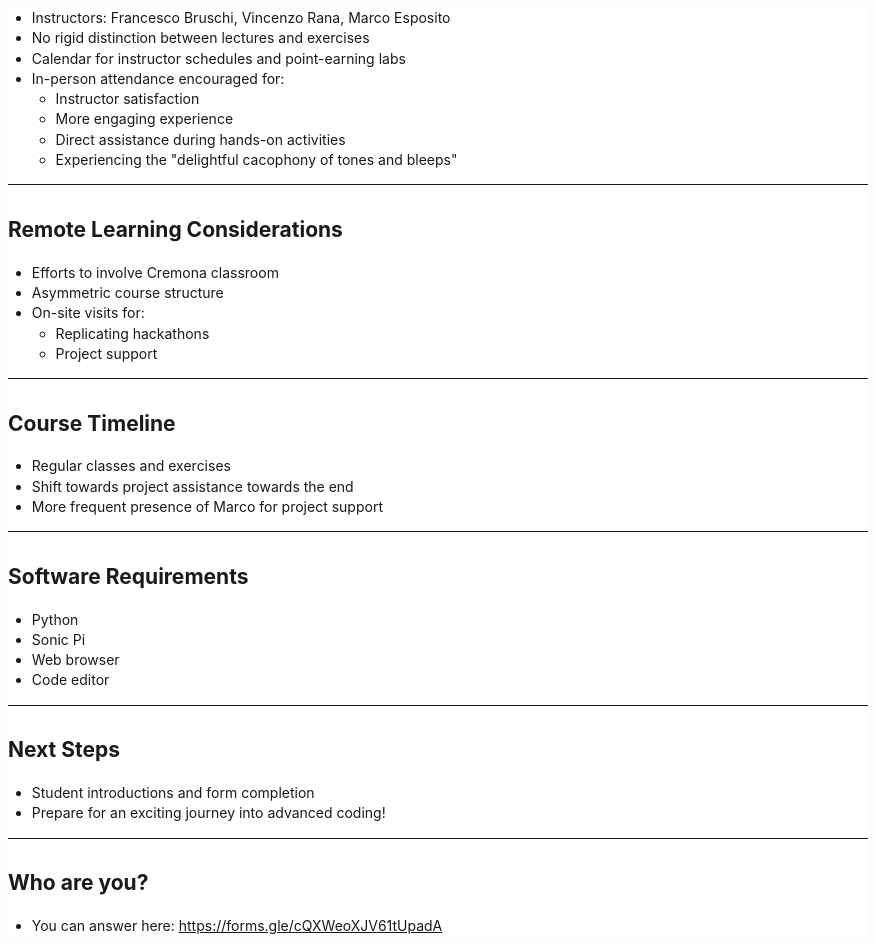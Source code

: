 - Instructors: Francesco Bruschi, Vincenzo Rana, Marco Esposito
- No rigid distinction between lectures and exercises
- Calendar for instructor schedules and point-earning labs
- In-person attendance encouraged for:
  - Instructor satisfaction
  - More engaging experience
  - Direct assistance during hands-on activities
  - Experiencing the "delightful cacophony of tones and bleeps"

---

## Remote Learning Considerations

- Efforts to involve Cremona classroom
- Asymmetric course structure
- On-site visits for:
  - Replicating hackathons
  - Project support

---

## Course Timeline

- Regular classes and exercises
- Shift towards project assistance towards the end
- More frequent presence of Marco for project support

---

## Software Requirements

- Python
- Sonic Pi
- Web browser
- Code editor

---

## Next Steps

- Student introductions and form completion
- Prepare for an exciting journey into advanced coding!

---

## Who are you?

- You can answer here: https://forms.gle/cQXWeoXJV61tUpadA
